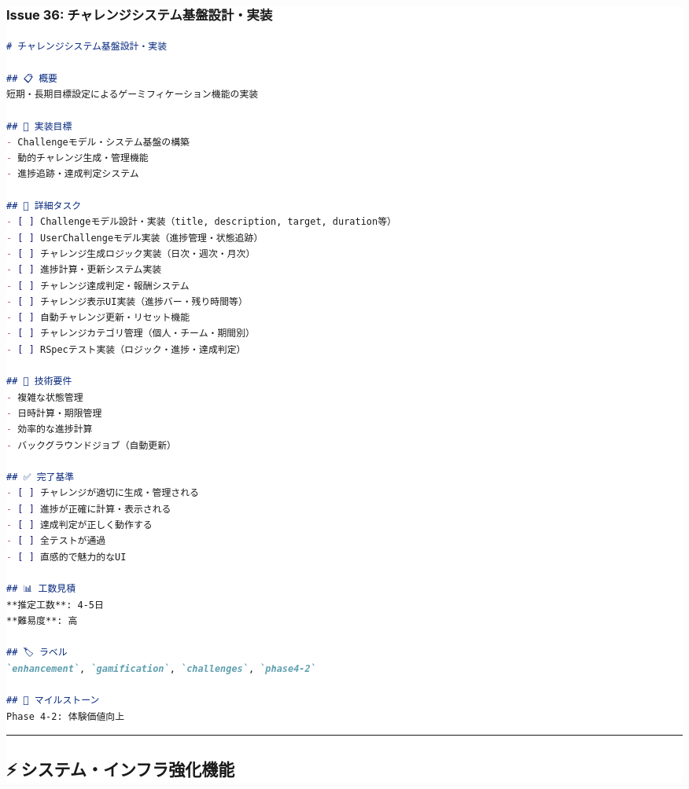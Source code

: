 ### Issue 36: チャレンジシステム基盤設計・実装

```markdown
# チャレンジシステム基盤設計・実装

## 📋 概要
短期・長期目標設定によるゲーミフィケーション機能の実装

## 🎯 実装目標
- Challengeモデル・システム基盤の構築
- 動的チャレンジ生成・管理機能
- 進捗追跡・達成判定システム

## 📝 詳細タスク
- [ ] Challengeモデル設計・実装（title, description, target, duration等）
- [ ] UserChallengeモデル実装（進捗管理・状態追跡）
- [ ] チャレンジ生成ロジック実装（日次・週次・月次）
- [ ] 進捗計算・更新システム実装
- [ ] チャレンジ達成判定・報酬システム
- [ ] チャレンジ表示UI実装（進捗バー・残り時間等）
- [ ] 自動チャレンジ更新・リセット機能
- [ ] チャレンジカテゴリ管理（個人・チーム・期間別）
- [ ] RSpecテスト実装（ロジック・進捗・達成判定）

## 🔧 技術要件
- 複雑な状態管理
- 日時計算・期限管理
- 効率的な進捗計算
- バックグラウンドジョブ（自動更新）

## ✅ 完了基準
- [ ] チャレンジが適切に生成・管理される
- [ ] 進捗が正確に計算・表示される
- [ ] 達成判定が正しく動作する
- [ ] 全テストが通過
- [ ] 直感的で魅力的なUI

## 📊 工数見積
**推定工数**: 4-5日
**難易度**: 高

## 🏷️ ラベル
`enhancement`, `gamification`, `challenges`, `phase4-2`

## 📅 マイルストーン
Phase 4-2: 体験価値向上
```

---

## ⚡ システム・インフラ強化機能
